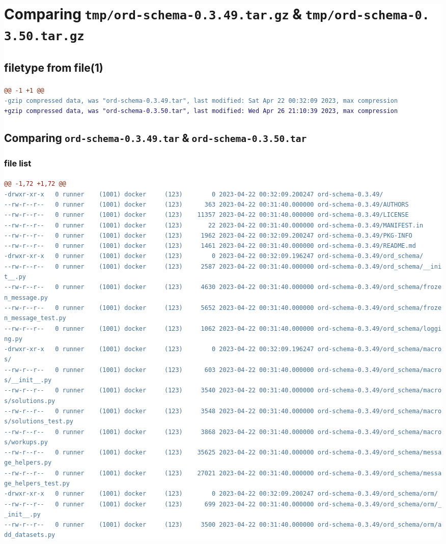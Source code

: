# Comparing `tmp/ord-schema-0.3.49.tar.gz` & `tmp/ord-schema-0.3.50.tar.gz`

## filetype from file(1)

```diff
@@ -1 +1 @@
-gzip compressed data, was "ord-schema-0.3.49.tar", last modified: Sat Apr 22 00:32:09 2023, max compression
+gzip compressed data, was "ord-schema-0.3.50.tar", last modified: Wed Apr 26 21:10:39 2023, max compression
```

## Comparing `ord-schema-0.3.49.tar` & `ord-schema-0.3.50.tar`

### file list

```diff
@@ -1,72 +1,72 @@
-drwxr-xr-x   0 runner    (1001) docker     (123)        0 2023-04-22 00:32:09.200247 ord-schema-0.3.49/
--rw-r--r--   0 runner    (1001) docker     (123)      363 2023-04-22 00:31:40.000000 ord-schema-0.3.49/AUTHORS
--rw-r--r--   0 runner    (1001) docker     (123)    11357 2023-04-22 00:31:40.000000 ord-schema-0.3.49/LICENSE
--rw-r--r--   0 runner    (1001) docker     (123)       22 2023-04-22 00:31:40.000000 ord-schema-0.3.49/MANIFEST.in
--rw-r--r--   0 runner    (1001) docker     (123)     1962 2023-04-22 00:32:09.200247 ord-schema-0.3.49/PKG-INFO
--rw-r--r--   0 runner    (1001) docker     (123)     1461 2023-04-22 00:31:40.000000 ord-schema-0.3.49/README.md
-drwxr-xr-x   0 runner    (1001) docker     (123)        0 2023-04-22 00:32:09.196247 ord-schema-0.3.49/ord_schema/
--rw-r--r--   0 runner    (1001) docker     (123)     2587 2023-04-22 00:31:40.000000 ord-schema-0.3.49/ord_schema/__init__.py
--rw-r--r--   0 runner    (1001) docker     (123)     4630 2023-04-22 00:31:40.000000 ord-schema-0.3.49/ord_schema/frozen_message.py
--rw-r--r--   0 runner    (1001) docker     (123)     5652 2023-04-22 00:31:40.000000 ord-schema-0.3.49/ord_schema/frozen_message_test.py
--rw-r--r--   0 runner    (1001) docker     (123)     1062 2023-04-22 00:31:40.000000 ord-schema-0.3.49/ord_schema/logging.py
-drwxr-xr-x   0 runner    (1001) docker     (123)        0 2023-04-22 00:32:09.196247 ord-schema-0.3.49/ord_schema/macros/
--rw-r--r--   0 runner    (1001) docker     (123)      603 2023-04-22 00:31:40.000000 ord-schema-0.3.49/ord_schema/macros/__init__.py
--rw-r--r--   0 runner    (1001) docker     (123)     3540 2023-04-22 00:31:40.000000 ord-schema-0.3.49/ord_schema/macros/solutions.py
--rw-r--r--   0 runner    (1001) docker     (123)     3548 2023-04-22 00:31:40.000000 ord-schema-0.3.49/ord_schema/macros/solutions_test.py
--rw-r--r--   0 runner    (1001) docker     (123)     3868 2023-04-22 00:31:40.000000 ord-schema-0.3.49/ord_schema/macros/workups.py
--rw-r--r--   0 runner    (1001) docker     (123)    35625 2023-04-22 00:31:40.000000 ord-schema-0.3.49/ord_schema/message_helpers.py
--rw-r--r--   0 runner    (1001) docker     (123)    27021 2023-04-22 00:31:40.000000 ord-schema-0.3.49/ord_schema/message_helpers_test.py
-drwxr-xr-x   0 runner    (1001) docker     (123)        0 2023-04-22 00:32:09.200247 ord-schema-0.3.49/ord_schema/orm/
--rw-r--r--   0 runner    (1001) docker     (123)      699 2023-04-22 00:31:40.000000 ord-schema-0.3.49/ord_schema/orm/__init__.py
--rw-r--r--   0 runner    (1001) docker     (123)     3500 2023-04-22 00:31:40.000000 ord-schema-0.3.49/ord_schema/orm/add_datasets.py
```